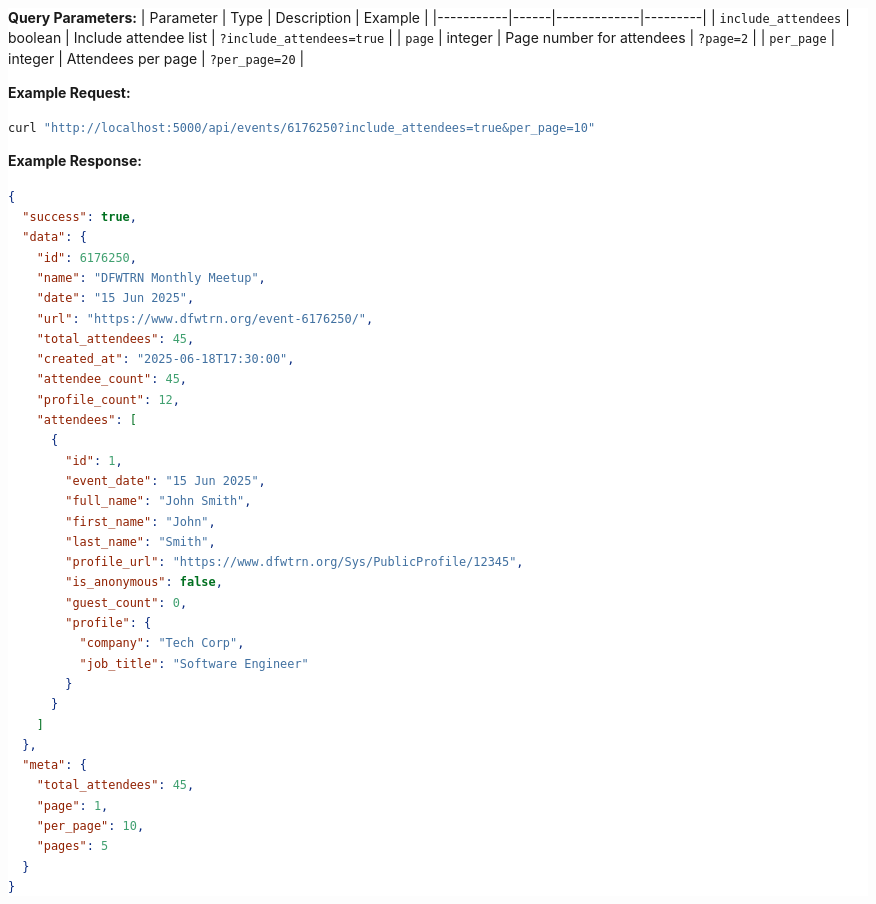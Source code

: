 **Query Parameters:**
| Parameter | Type | Description | Example |
|-----------|------|-------------|---------|
| `include_attendees` | boolean | Include attendee list | `?include_attendees=true` |
| `page` | integer | Page number for attendees | `?page=2` |
| `per_page` | integer | Attendees per page | `?per_page=20` |

**Example Request:**
```bash
curl "http://localhost:5000/api/events/6176250?include_attendees=true&per_page=10"
```

**Example Response:**
```json
{
  "success": true,
  "data": {
    "id": 6176250,
    "name": "DFWTRN Monthly Meetup",
    "date": "15 Jun 2025",
    "url": "https://www.dfwtrn.org/event-6176250/",
    "total_attendees": 45,
    "created_at": "2025-06-18T17:30:00",
    "attendee_count": 45,
    "profile_count": 12,
    "attendees": [
      {
        "id": 1,
        "event_date": "15 Jun 2025",
        "full_name": "John Smith",
        "first_name": "John",
        "last_name": "Smith",
        "profile_url": "https://www.dfwtrn.org/Sys/PublicProfile/12345",
        "is_anonymous": false,
        "guest_count": 0,
        "profile": {
          "company": "Tech Corp",
          "job_title": "Software Engineer"
        }
      }
    ]
  },
  "meta": {
    "total_attendees": 45,
    "page": 1,
    "per_page": 10,
    "pages": 5
  }
}
```
